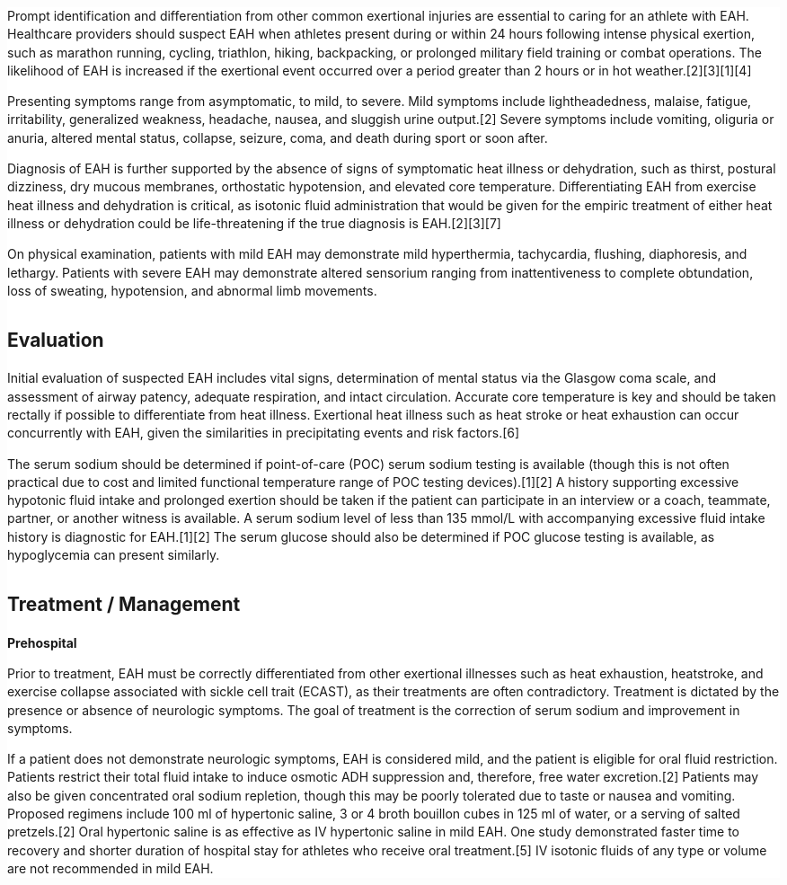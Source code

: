 Prompt identification and differentiation from other common exertional injuries are essential to caring for an athlete with EAH. Healthcare providers should suspect EAH when athletes present during or within 24 hours following intense physical exertion, such as marathon running, cycling, triathlon, hiking, backpacking, or prolonged military field training or combat operations. The likelihood of EAH is increased if the exertional event occurred over a period greater than 2 hours or in hot weather.[2][3][1][4]

Presenting symptoms range from asymptomatic, to mild, to severe. Mild symptoms include lightheadedness, malaise, fatigue, irritability, generalized weakness, headache, nausea, and sluggish urine output.[2] Severe symptoms include vomiting, oliguria or anuria, altered mental status, collapse, seizure, coma, and death during sport or soon after.

Diagnosis of EAH is further supported by the absence of signs of symptomatic heat illness or dehydration, such as thirst, postural dizziness, dry mucous membranes, orthostatic hypotension, and elevated core temperature. Differentiating EAH from exercise heat illness and dehydration is critical, as isotonic fluid administration that would be given for the empiric treatment of either heat illness or dehydration could be life-threatening if the true diagnosis is EAH.[2][3][7]

On physical examination, patients with mild EAH may demonstrate mild hyperthermia, tachycardia, flushing, diaphoresis, and lethargy. Patients with severe EAH may demonstrate altered sensorium ranging from inattentiveness to complete obtundation, loss of sweating, hypotension, and abnormal limb movements.

## Evaluation

Initial evaluation of suspected EAH includes vital signs, determination of mental status via the Glasgow coma scale, and assessment of airway patency, adequate respiration, and intact circulation. Accurate core temperature is key and should be taken rectally if possible to differentiate from heat illness. Exertional heat illness such as heat stroke or heat exhaustion can occur concurrently with EAH, given the similarities in precipitating events and risk factors.[6]

The serum sodium should be determined if point-of-care (POC) serum sodium testing is available (though this is not often practical due to cost and limited functional temperature range of POC testing devices).[1][2] A history supporting excessive hypotonic fluid intake and prolonged exertion should be taken if the patient can participate in an interview or a coach, teammate, partner, or another witness is available. A serum sodium level of less than 135 mmol/L with accompanying excessive fluid intake history is diagnostic for EAH.[1][2] The serum glucose should also be determined if POC glucose testing is available, as hypoglycemia can present similarly.

## Treatment / Management

**Prehospital**

Prior to treatment, EAH must be correctly differentiated from other exertional illnesses such as heat exhaustion, heatstroke, and exercise collapse associated with sickle cell trait (ECAST), as their treatments are often contradictory. Treatment is dictated by the presence or absence of neurologic symptoms. The goal of treatment is the correction of serum sodium and improvement in symptoms.

If a patient does not demonstrate neurologic symptoms, EAH is considered mild, and the patient is eligible for oral fluid restriction. Patients restrict their total fluid intake to induce osmotic ADH suppression and, therefore, free water excretion.[2] Patients may also be given concentrated oral sodium repletion, though this may be poorly tolerated due to taste or nausea and vomiting. Proposed regimens include 100 ml of hypertonic saline, 3 or 4 broth bouillon cubes in 125 ml of water, or a serving of salted pretzels.[2] Oral hypertonic saline is as effective as IV hypertonic saline in mild EAH. One study demonstrated faster time to recovery and shorter duration of hospital stay for athletes who receive oral treatment.[5] IV isotonic fluids of any type or volume are not recommended in mild EAH.
